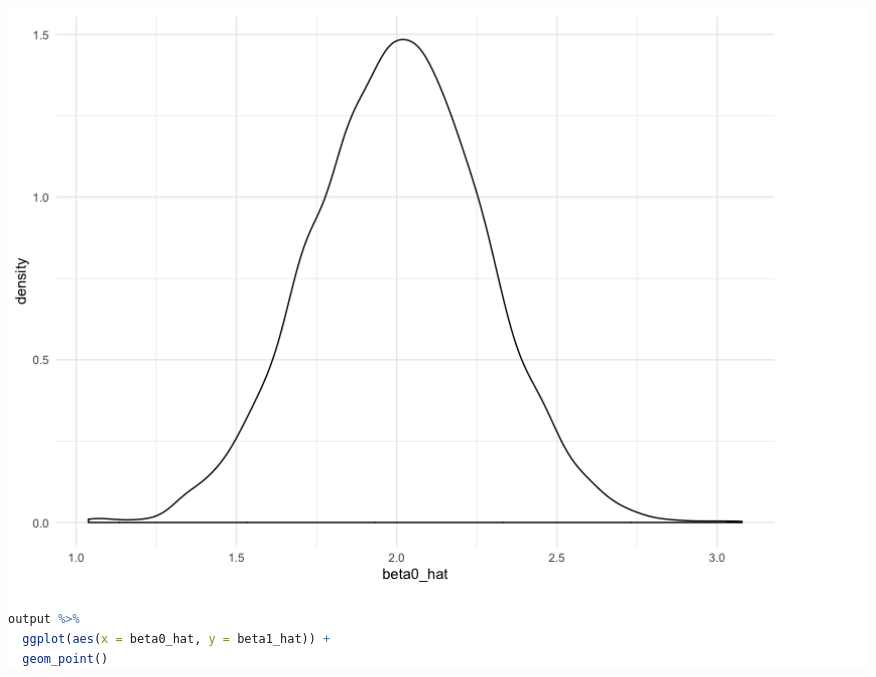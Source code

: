 <img src="simulations_files/figure-gfm/unnamed-chunk-4-1.png" width="90%" />

``` r
output %>% 
  ggplot(aes(x = beta0_hat, y = beta1_hat)) +
  geom_point()
```
